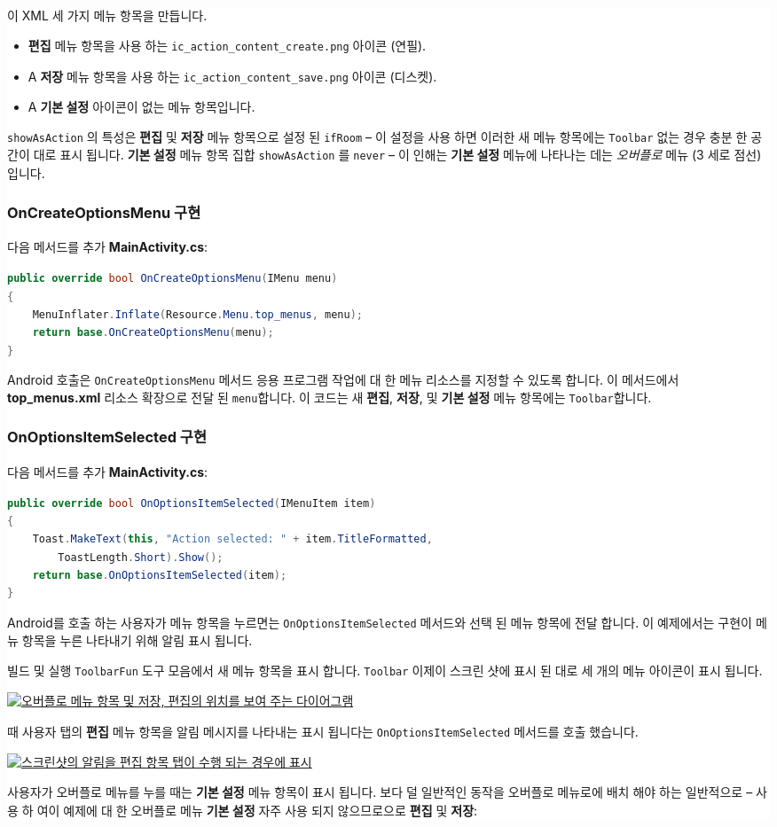 이 XML 세 가지 메뉴 항목을 만듭니다.

-   **편집** 메뉴 항목을 사용 하는 `ic_action_content_create.png` 아이콘 (연필). 

-   A **저장** 메뉴 항목을 사용 하는 `ic_action_content_save.png` 아이콘 (디스켓). 

-   A **기본 설정** 아이콘이 없는 메뉴 항목입니다.

`showAsAction` 의 특성은 **편집** 및 **저장** 메뉴 항목으로 설정 된 `ifRoom` &ndash; 이 설정을 사용 하면 이러한 새 메뉴 항목에는 `Toolbar` 없는 경우 충분 한 공간이 대로 표시 됩니다. **기본 설정** 메뉴 항목 집합 `showAsAction` 를 `never` &ndash; 이 인해는 **기본 설정** 메뉴에 나타나는 데는 *오버플로* 메뉴 (3 세로 점선)입니다. 


### <a name="implement-oncreateoptionsmenu"></a>OnCreateOptionsMenu 구현

다음 메서드를 추가 **MainActivity.cs**:

```csharp
public override bool OnCreateOptionsMenu(IMenu menu)
{
    MenuInflater.Inflate(Resource.Menu.top_menus, menu);
    return base.OnCreateOptionsMenu(menu);
}
```

Android 호출은 `OnCreateOptionsMenu` 메서드 응용 프로그램 작업에 대 한 메뉴 리소스를 지정할 수 있도록 합니다. 이 메서드에서 **top_menus.xml** 리소스 확장으로 전달 된 `menu`합니다. 이 코드는 새 **편집**, **저장**, 및 **기본 설정** 메뉴 항목에는 `Toolbar`합니다. 



### <a name="implement-onoptionsitemselected"></a>OnOptionsItemSelected 구현

다음 메서드를 추가 **MainActivity.cs**:

```csharp
public override bool OnOptionsItemSelected(IMenuItem item)
{
    Toast.MakeText(this, "Action selected: " + item.TitleFormatted,
        ToastLength.Short).Show();
    return base.OnOptionsItemSelected(item);
}
```

Android를 호출 하는 사용자가 메뉴 항목을 누르면는 `OnOptionsItemSelected` 메서드와 선택 된 메뉴 항목에 전달 합니다. 이 예제에서는 구현이 메뉴 항목을 누른 나타내기 위해 알림 표시 됩니다. 

빌드 및 실행 `ToolbarFun` 도구 모음에서 새 메뉴 항목을 표시 합니다. `Toolbar` 이제이 스크린 샷에 표시 된 대로 세 개의 메뉴 아이콘이 표시 됩니다. 

[![오버플로 메뉴 항목 및 저장, 편집의 위치를 보여 주는 다이어그램](replacing-the-action-bar-images/04-menu-items-sml.png)](replacing-the-action-bar-images/04-menu-items.png#lightbox)

때 사용자 탭의 **편집** 메뉴 항목을 알림 메시지를 나타내는 표시 됩니다는 `OnOptionsItemSelected` 메서드를 호출 했습니다. 

[![스크린샷의 알림을 편집 항목 탭이 수행 되는 경우에 표시](replacing-the-action-bar-images/05-toast-displayed-sml.png)](replacing-the-action-bar-images/05-toast-displayed.png#lightbox)

사용자가 오버플로 메뉴를 누를 때는 **기본 설정** 메뉴 항목이 표시 됩니다. 보다 덜 일반적인 동작을 오버플로 메뉴로에 배치 해야 하는 일반적으로 &ndash; 사용 하 여이 예제에 대 한 오버플로 메뉴 **기본 설정** 자주 사용 되지 않으므로으로 **편집** 및  **저장**: 
